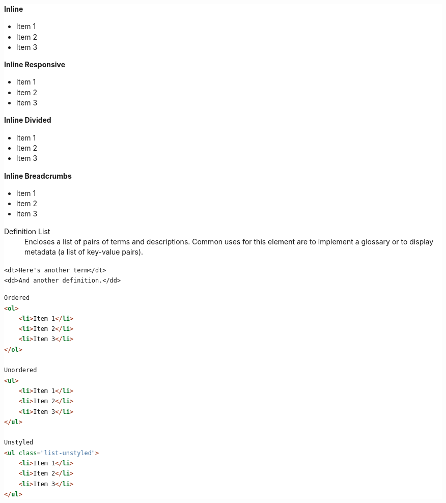 <div>
	<strong>Inline</strong>
	<ul class="list-inline">
		<li>Item 1</li>
		<li>Item 2</li>
		<li>Item 3</li>
	</ul>
</div>

<div>
	<strong>Inline Responsive</strong>
	<ul class="list-inline list-inline-responsive">
		<li>Item 1</li>
		<li>Item 2</li>
		<li>Item 3</li>
	</ul>
</div>

<div>
	<strong>Inline Divided</strong>
	<ul class="list-inline list-inline-divided">
		<li>Item 1</li>
		<li>Item 2</li>
		<li>Item 3</li>
	</ul>
</div>

<div>
	<strong>Inline Breadcrumbs</strong>
	<ul class="list-inline list-inline-breadcrumbs">
		<li>Item 1</li>
		<li>Item 2</li>
		<li>Item 3</li>
	</ul>
</div>

<dl>
	<dt>Definition List</dt>
	<dd>Encloses a list of pairs of terms and descriptions. Common uses for this element are to implement a glossary or to display metadata (a list of key-value pairs).</dd>

	<dt>Here's another term</dt>
	<dd>And another definition.</dd>
</dl>

```html
Ordered
<ol>
	<li>Item 1</li>
	<li>Item 2</li>
	<li>Item 3</li>
</ol>

Unordered
<ul>
	<li>Item 1</li>
	<li>Item 2</li>
	<li>Item 3</li>
</ul>

Unstyled
<ul class="list-unstyled">
	<li>Item 1</li>
	<li>Item 2</li>
	<li>Item 3</li>
</ul>
```
